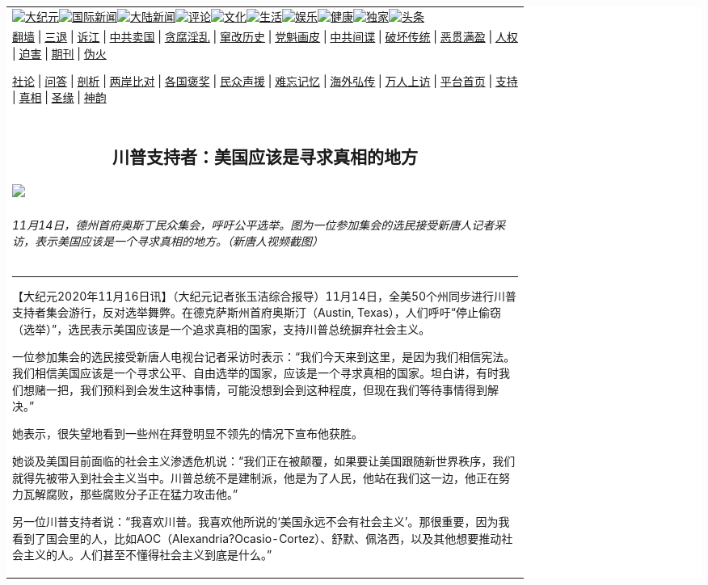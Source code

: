 <a name="1" id="1" target="_blank"></a><span id="1"></span>
<table align=center border="0"><tr><td colspan="2" VALIGN=TOP><a href="https://github.com/glqrck386/djy/blob/master/gb/nsc413.md#1"><img src="https://raw.githubusercontent.com/glqrck386/www/master/t/djy/1.jpg" title="大纪元"></a><a href="https://github.com/glqrck386/djy/blob/master/gb/n24hr.md#1"><img src="https://raw.githubusercontent.com/glqrck386/www/master/t/djy/3.jpg" title="国际新闻"></a><a href="https://github.com/glqrck386/djy/blob/master/gb/nsc413.md#1"><img src="https://raw.githubusercontent.com/glqrck386/www/master/t/djy/4.jpg" title="大陆新闻"></a><a href="https://github.com/glqrck386/djy/blob/master/gb/news392.md#1"><img src="https://raw.githubusercontent.com/glqrck386/www/master/t/djy/5.jpg" title="评论"></a><a href="https://github.com/glqrck386/djy/blob/master/gb/news2007.md#1"><img src="https://raw.githubusercontent.com/glqrck386/www/master/t/djy/6.jpg" title="文化"></a><a href="https://github.com/glqrck386/djy/blob/master/gb/news2008.md#1"><img src="https://raw.githubusercontent.com/glqrck386/www/master/t/djy/7.jpg" title="生活"></a><a href="https://github.com/glqrck386/djy/blob/master/gb/ncyule.md#1"><img src="https://raw.githubusercontent.com/glqrck386/www/master/t/djy/8.jpg" title="娱乐"></a><a href="https://github.com/glqrck386/djy/blob/master/gb/nsc1002.md#1"><img src="https://raw.githubusercontent.com/glqrck386/www/master/t/djy/9.jpg" title="健康"><a href="https://github.com/glqrck386/djy/blob/master/gb/nf6092.md#1"><img src="https://raw.githubusercontent.com/glqrck386/www/master/t/djy/10a.jpg" title="独家"></a><a href="https://github.com/glqrck386/djy/blob/master/gb/nf4514.md#1"><img src="https://raw.githubusercontent.com/glqrck386/www/master/t/djy/12a.jpg" title="头条"></a></td></tr>
<tr><td colspan="2" VALIGN=TOP><a target="_blank" href="https://github.com/glqrck386/www/blob/master/README.md?zsrh#1">翻墙</a> | <a target="_blank" href="https://github.com/glqrck386/djy/blob/master/gb/nf5657.md#1">三退</a> | <a target="_blank" href="https://github.com/glqrck386/djy/blob/master/gb/nf6124.md#1">诉江</a> | <a target="_blank" href="https://github.com/glqrck386/djy/blob/master/gb/nf1176117.md#1">中共卖国</a> | <a target="_blank" href="https://github.com/glqrck386/djy/blob/master/gb/nf5773.md#1">贪腐淫乱</a> | <a target="_blank" href="https://github.com/glqrck386/djy/blob/master/gb/nf1176115.md#1">窜改历史</a> | <a target="_blank" href="https://github.com/glqrck386/djy/blob/master/gb/nf1176107.md#1">党魁画皮</a> | <a target="_blank" href="https://github.com/glqrck386/djy/blob/master/gb/nf1320400.md#1">中共间谍</a> | <a target="_blank" href="https://github.com/glqrck386/djy/blob/master/gb/nf1176114.md#1">破坏传统</a> | <a target="_blank" href="https://github.com/glqrck386/ntdtv/blob/master/gb/prog447_1.md#1">恶贯满盈</a> | <a target="_blank" href="https://github.com/glqrck386/djy/blob/master/gb/ncid278.md#1">人权</a> | <a target="_blank" href="https://github.com/glqrck386/djy/blob/master/gb/nf1176111.md#1">迫害</a> | <a target="_blank" href="https://gitlab.com/szzdlab/mh-qikan/blob/master/README.md#1">期刊</a> | <a target="_blank" href="https://github.com/glqrck386/djy/blob/master/gb/nf5562.md#1">伪火</a></p><p><a target="_blank" href="https://github.com/glqrck386/djy/blob/master/gb/9p.md#1">社论</a> | <a target="_blank" href="https://github.com/glqrck386/djy/blob/master/gb/nf4378.md#1">问答</a> | <a target="_blank" href="https://github.com/glqrck386/djy/blob/master/gb/nf5792.md#1">剖析</a> | <a target="_blank" href="https://github.com/glqrck386/djy/blob/master/gb/nf5735.md#1">两岸比对</a> | <a target="_blank" href="https://github.com/glqrck386/djy/blob/master/gb/nf6119.md#1">各国褒奖</a> | <a target="_blank" href="https://github.com/glqrck386/djy/blob/master/gb/nf6120.md#1">民众声援</a> | <a target="_blank" href="https://github.com/glqrck386/djy/blob/master/gb/nf1188594.md#1">难忘记忆</a> | <a target="_blank" href="https://github.com/glqrck386/djy/blob/master/gb/nf3180.md#1">海外弘传</a> | <a target="_blank" href="https://github.com/glqrck386/djy/blob/master/gb/nf5410.md#1">万人上访</a> | <a target="_blank" href="https://github.com/glqrck386/www/blob/master/README.md?zsrh#1">平台首页</a> | <a target="_blank" href="https://github.com/glqrck386/djy/blob/master/gb/nf4386.md#1">支持</a> | <a target="_blank" href="https://github.com/glqrck386/djy/blob/master/gb/nf4389.md#1">真相</a> | <a target="_blank" href="https://github.com/glqrck386/djy/blob/master/gb/nf5790.md#1">圣缘</a> | <a target="_blank" href="https://github.com/glqrck386/djy/blob/master/gb/nf4786.md#1">神韵</a></td></tr>
<tr><td VALIGN=TOP width="626"><h2 align=center>川普支持者：美国应该是寻求真相的地方</h2>
<img width="600" src="https://i.epochtimes.com/assets/uploads/2020/11/1-4-600x383.png" />
<h6>11月14日，德州首府奥斯丁民众集会，呼吁公平选举。图为一位参加集会的选民接受新唐人记者采访，表示美国应该是一个寻求真相的地方。（新唐人视频截图）
</h6>
<hr>
	<p>【大纪元2020年11月16日讯】（大纪元记者张玉洁综合报导）11月14日，全美50个州同步进行川普支持者集会游行，<ahref="https://github.com/glqrck386/djy/blob/master/gb/tag/%E5%8F%8D%E5%AF%B9%E9%80%89%E4%B8%BE%E8%88%9E%E5%BC%8A.md#1">反对选举舞弊</a>。在<ahref="https://github.com/glqrck386/djy/blob/master/gb/tag/%E5%BE%B7%E5%85%8B%E8%90%A8%E6%96%AF%E5%B7%9E.md#1">德克萨斯州</a>首府奥斯汀（Austin, Texas），人们呼吁“停止偷窃（选举）”，选民表示美国应该是一个追求真相的国家，<ahref="https://github.com/glqrck386/djy/blob/master/gb/tag/%E6%94%AF%E6%8C%81%E5%B7%9D%E6%99%AE.md#1">支持川普</a>总统摒弃<ahref="https://github.com/glqrck386/djy/blob/master/gb/tag/%E7%A4%BE%E4%BC%9A%E4%B8%BB%E4%B9%89.md#1">社会主义</a>。</p>
<p>一位参加集会的选民接受新唐人电视台记者采访时表示：“我们今天来到这里，是因为我们相信宪法。我们相信美国应该是一个寻求公平、自由选举的国家，应该是一个寻求真相的国家。坦白讲，有时我们想赌一把，我们预料到会发生这种事情，可能没想到会到这种程度，但现在我们等待事情得到解决。”</p>
<p>她表示，很失望地看到一些州在拜登明显不领先的情况下宣布他获胜。</p>
<p>她谈及美国目前面临的<ahref="https://github.com/glqrck386/djy/blob/master/gb/tag/%E7%A4%BE%E4%BC%9A%E4%B8%BB%E4%B9%89.md#1">社会主义</a>渗透危机说：“我们正在被颠覆，如果要让美国跟随新世界秩序，我们就得先被带入到社会主义当中。川普总统不是建制派，他是为了人民，他站在我们这一边，他正在努力瓦解腐败，那些腐败分子正在猛力攻击他。”</p>
<p>另一位川普支持者说：“我喜欢川普。我喜欢他所说的‘美国永远不会有社会主义’。那很重要，因为我看到了国会里的人，比如AOC（Alexandria?Ocasio-Cortez）、舒默、佩洛西，以及其他想要推动社会主义的人。人们甚至不懂得社会主义到底是什么。”</p>